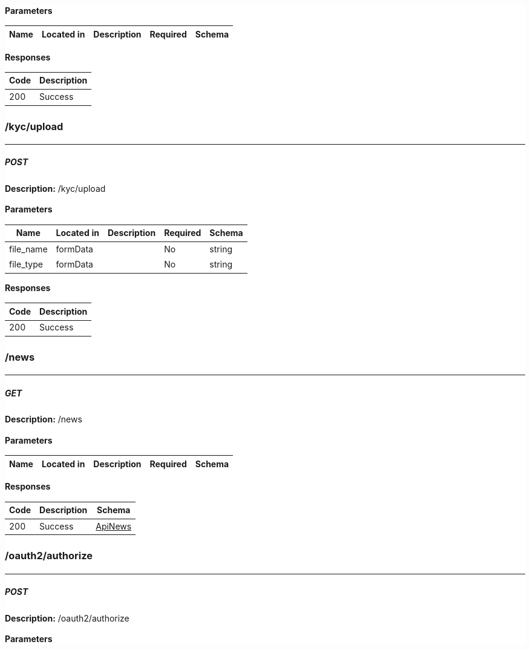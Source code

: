 **Parameters**

| Name | Located in | Description | Required | Schema |
| ---- | ---------- | ----------- | -------- | ---- |

**Responses**

| Code | Description |
| ---- | ----------- |
| 200 | Success |

### /kyc/upload
---
##### ***POST***
**Description:** /kyc/upload

**Parameters**

| Name | Located in | Description | Required | Schema |
| ---- | ---------- | ----------- | -------- | ---- |
| file_name | formData |  | No | string |
| file_type | formData |  | No | string |

**Responses**

| Code | Description |
| ---- | ----------- |
| 200 | Success |

### /news
---
##### ***GET***
**Description:** /news

**Parameters**

| Name | Located in | Description | Required | Schema |
| ---- | ---------- | ----------- | -------- | ---- |

**Responses**

| Code | Description | Schema |
| ---- | ----------- | ------ |
| 200 | Success | [ApiNews](#apiNews) |

### /oauth2/authorize
---
##### ***POST***
**Description:** /oauth2/authorize

**Parameters**
